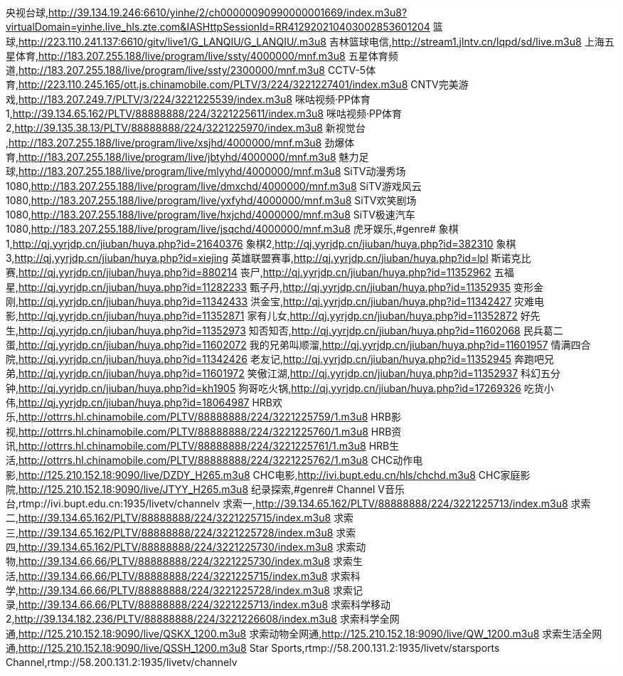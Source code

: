 央视台球,http://39.134.19.246:6610/yinhe/2/ch00000090990000001669/index.m3u8?virtualDomain=yinhe.live_hls.zte.com&IASHttpSessionId=RR412920210403002853601204
篮球,http://223.110.241.137:6610/gitv/live1/G_LANQIU/G_LANQIU/.m3u8
吉林篮球电信,http://stream1.jlntv.cn/lqpd/sd/live.m3u8
上海五星体育,http://183.207.255.188/live/program/live/ssty/4000000/mnf.m3u8
五星体育频道,http://183.207.255.188/live/program/live/ssty/2300000/mnf.m3u8
CCTV-5体育,http://223.110.245.165/ott.js.chinamobile.com/PLTV/3/224/3221227401/index.m3u8
CNTV完美游戏,http://183.207.249.7/PLTV/3/224/3221225539/index.m3u8
咪咕视频·PP体育1,http://39.134.65.162/PLTV/88888888/224/3221225611/index.m3u8
咪咕视频·PP体育2,http://39.135.38.13/PLTV/88888888/224/3221225970/index.m3u8
新视觉台 ,http://183.207.255.188/live/program/live/xsjhd/4000000/mnf.m3u8
劲爆体育,http://183.207.255.188/live/program/live/jbtyhd/4000000/mnf.m3u8
魅力足球,http://183.207.255.188/live/program/live/mlyyhd/4000000/mnf.m3u8
SiTV动漫秀场 1080,http://183.207.255.188/live/program/live/dmxchd/4000000/mnf.m3u8
SiTV游戏风云 1080,http://183.207.255.188/live/program/live/yxfyhd/4000000/mnf.m3u8
SiTV欢笑剧场 1080,http://183.207.255.188/live/program/live/hxjchd/4000000/mnf.m3u8
SiTV极速汽车 1080,http://183.207.255.188/live/program/live/jsqchd/4000000/mnf.m3u8
虎牙娱乐,#genre#
象棋1,http://qj.yyrjdp.cn/jiuban/huya.php?id=21640376
象棋2,http://qj.yyrjdp.cn/jiuban/huya.php?id=382310
象棋3,http://qj.yyrjdp.cn/jiuban/huya.php?id=xiejing
英雄联盟赛事,http://qj.yyrjdp.cn/jiuban/huya.php?id=lpl
斯诺克比赛,http://qj.yyrjdp.cn/jiuban/huya.php?id=880214
丧尸,http://qj.yyrjdp.cn/jiuban/huya.php?id=11352962
五福星,http://qj.yyrjdp.cn/jiuban/huya.php?id=11282233
甄子丹,http://qj.yyrjdp.cn/jiuban/huya.php?id=11352935
变形金刚,http://qj.yyrjdp.cn/jiuban/huya.php?id=11342433
洪金宝,http://qj.yyrjdp.cn/jiuban/huya.php?id=11342427
灾难电影,http://qj.yyrjdp.cn/jiuban/huya.php?id=11352871
家有儿女,http://qj.yyrjdp.cn/jiuban/huya.php?id=11352872
好先生,http://qj.yyrjdp.cn/jiuban/huya.php?id=11352973
知否知否,http://qj.yyrjdp.cn/jiuban/huya.php?id=11602068
民兵葛二蛋,http://qj.yyrjdp.cn/jiuban/huya.php?id=11602072
我的兄弟叫顺溜,http://qj.yyrjdp.cn/jiuban/huya.php?id=11601957
情满四合院,http://qj.yyrjdp.cn/jiuban/huya.php?id=11342426
老友记,http://qj.yyrjdp.cn/jiuban/huya.php?id=11352945
奔跑吧兄弟,http://qj.yyrjdp.cn/jiuban/huya.php?id=11601972
笑傲江湖,http://qj.yyrjdp.cn/jiuban/huya.php?id=11352937
科幻五分钟,http://qj.yyrjdp.cn/jiuban/huya.php?id=kh1905
狗哥吃火锅,http://qj.yyrjdp.cn/jiuban/huya.php?id=17269326
吃货小伟,http://qj.yyrjdp.cn/jiuban/huya.php?id=18064987
HRB欢乐,http://ottrrs.hl.chinamobile.com/PLTV/88888888/224/3221225759/1.m3u8
HRB影视,http://ottrrs.hl.chinamobile.com/PLTV/88888888/224/3221225760/1.m3u8
HRB资讯,http://ottrrs.hl.chinamobile.com/PLTV/88888888/224/3221225761/1.m3u8
HRB生活,http://ottrrs.hl.chinamobile.com/PLTV/88888888/224/3221225762/1.m3u8
CHC动作电影,http://125.210.152.18:9090/live/DZDY_H265.m3u8
CHC电影,http://ivi.bupt.edu.cn/hls/chchd.m3u8
CHC家庭影院,http://125.210.152.18:9090/live/JTYY_H265.m3u8
纪录探索,#genre#
Channel V音乐台,rtmp://ivi.bupt.edu.cn:1935/livetv/channelv
求索一,http://39.134.65.162/PLTV/88888888/224/3221225713/index.m3u8
求索二,http://39.134.65.162/PLTV/88888888/224/3221225715/index.m3u8
求索三,http://39.134.65.162/PLTV/88888888/224/3221225728/index.m3u8
求索四,http://39.134.65.162/PLTV/88888888/224/3221225730/index.m3u8
求索动物,http://39.134.66.66/PLTV/88888888/224/3221225730/index.m3u8
求索生活,http://39.134.66.66/PLTV/88888888/224/3221225715/index.m3u8
求索科学,http://39.134.66.66/PLTV/88888888/224/3221225728/index.m3u8
求索记录,http://39.134.66.66/PLTV/88888888/224/3221225713/index.m3u8
求索科学移动2,http://39.134.182.236/PLTV/88888888/224/3221226608/index.m3u8
求索科学全网通,http://125.210.152.18:9090/live/QSKX_1200.m3u8
求索动物全网通,http://125.210.152.18:9090/live/QW_1200.m3u8
求索生活全网通,http://125.210.152.18:9090/live/QSSH_1200.m3u8
Star Sports,rtmp://58.200.131.2:1935/livetv/starsports
Channel,rtmp://58.200.131.2:1935/livetv/channelv